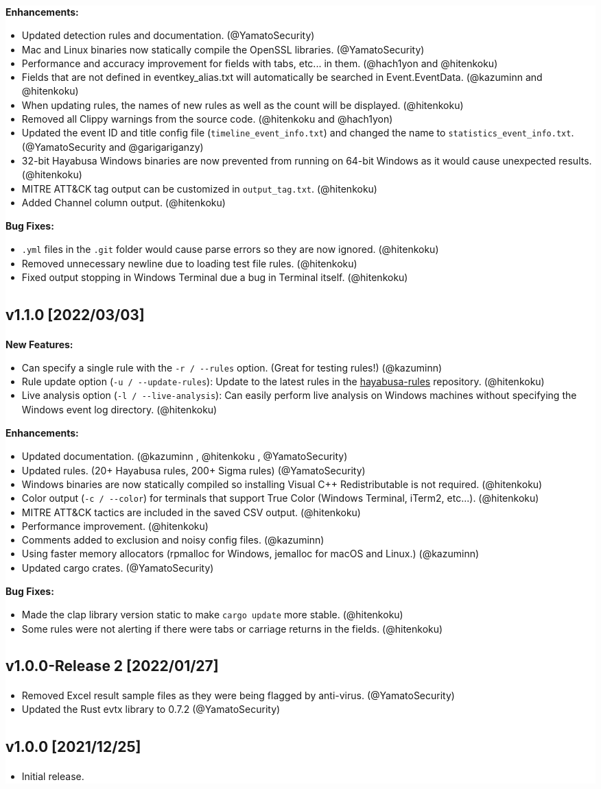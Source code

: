 **Enhancements:**

- Updated detection rules and documentation. (@YamatoSecurity)
- Mac and Linux binaries now statically compile the OpenSSL libraries. (@YamatoSecurity)
- Performance and accuracy improvement for fields with tabs, etc... in them. (@hach1yon and @hitenkoku)
- Fields that are not defined in eventkey_alias.txt will automatically be searched in Event.EventData. (@kazuminn and @hitenkoku)
- When updating rules, the names of new rules as well as the count will be displayed. (@hitenkoku)
- Removed all Clippy warnings from the source code. (@hitenkoku and @hach1yon)
- Updated the event ID and title config file (`timeline_event_info.txt`) and changed the name to `statistics_event_info.txt`. (@YamatoSecurity and @garigariganzy)
- 32-bit Hayabusa Windows binaries are now prevented from running on 64-bit Windows as it would cause unexpected results. (@hitenkoku)
- MITRE ATT&CK tag output can be customized in `output_tag.txt`. (@hitenkoku)
- Added Channel column output. (@hitenkoku)

**Bug Fixes:**

- `.yml` files in the `.git` folder would cause parse errors so they are now ignored. (@hitenkoku)
- Removed unnecessary newline due to loading test file rules. (@hitenkoku)
- Fixed output stopping in Windows Terminal due a bug in Terminal itself. (@hitenkoku)

## v1.1.0 [2022/03/03]

**New Features:**

- Can specify a single rule with the `-r / --rules` option. (Great for testing rules!) (@kazuminn)
- Rule update option (`-u / --update-rules`): Update to the latest rules in the [hayabusa-rules](https://github.com/Yamato-Security/hayabusa-rules) repository. (@hitenkoku)
- Live analysis option (`-l / --live-analysis`): Can easily perform live analysis on Windows machines without specifying the Windows event log directory. (@hitenkoku)

**Enhancements:**

- Updated documentation. (@kazuminn , @hitenkoku , @YamatoSecurity)
- Updated rules. (20+ Hayabusa rules, 200+ Sigma rules) (@YamatoSecurity)
- Windows binaries are now statically compiled so installing Visual C++ Redistributable is not required. (@hitenkoku)
- Color output (`-c / --color`) for terminals that support True Color (Windows Terminal, iTerm2, etc...). (@hitenkoku)
- MITRE ATT&CK tactics are included in the saved CSV output. (@hitenkoku)
- Performance improvement. (@hitenkoku)
- Comments added to exclusion and noisy config files. (@kazuminn)
- Using faster memory allocators (rpmalloc for Windows, jemalloc for macOS and Linux.) (@kazuminn)
- Updated cargo crates. (@YamatoSecurity)

**Bug Fixes:**

- Made the clap library version static to make `cargo update` more stable. (@hitenkoku)
- Some rules were not alerting if there were tabs or carriage returns in the fields. (@hitenkoku)

## v1.0.0-Release 2 [2022/01/27]

- Removed Excel result sample files as they were being flagged by anti-virus. (@YamatoSecurity)
- Updated the Rust evtx library to 0.7.2 (@YamatoSecurity)

## v1.0.0 [2021/12/25]

- Initial release.
